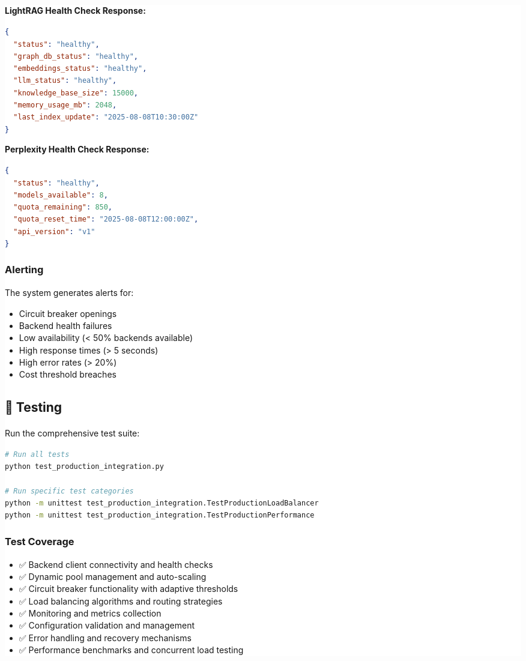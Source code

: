 **LightRAG Health Check Response:**
```json
{
  "status": "healthy",
  "graph_db_status": "healthy", 
  "embeddings_status": "healthy",
  "llm_status": "healthy",
  "knowledge_base_size": 15000,
  "memory_usage_mb": 2048,
  "last_index_update": "2025-08-08T10:30:00Z"
}
```

**Perplexity Health Check Response:**
```json
{
  "status": "healthy",
  "models_available": 8,
  "quota_remaining": 850,
  "quota_reset_time": "2025-08-08T12:00:00Z",
  "api_version": "v1"
}
```

### Alerting

The system generates alerts for:

- Circuit breaker openings
- Backend health failures  
- Low availability (< 50% backends available)
- High response times (> 5 seconds)
- High error rates (> 20%)
- Cost threshold breaches

## 🧪 Testing

Run the comprehensive test suite:

```bash
# Run all tests
python test_production_integration.py

# Run specific test categories
python -m unittest test_production_integration.TestProductionLoadBalancer
python -m unittest test_production_integration.TestProductionPerformance
```

### Test Coverage

- ✅ Backend client connectivity and health checks
- ✅ Dynamic pool management and auto-scaling
- ✅ Circuit breaker functionality with adaptive thresholds
- ✅ Load balancing algorithms and routing strategies
- ✅ Monitoring and metrics collection
- ✅ Configuration validation and management
- ✅ Error handling and recovery mechanisms
- ✅ Performance benchmarks and concurrent load testing
